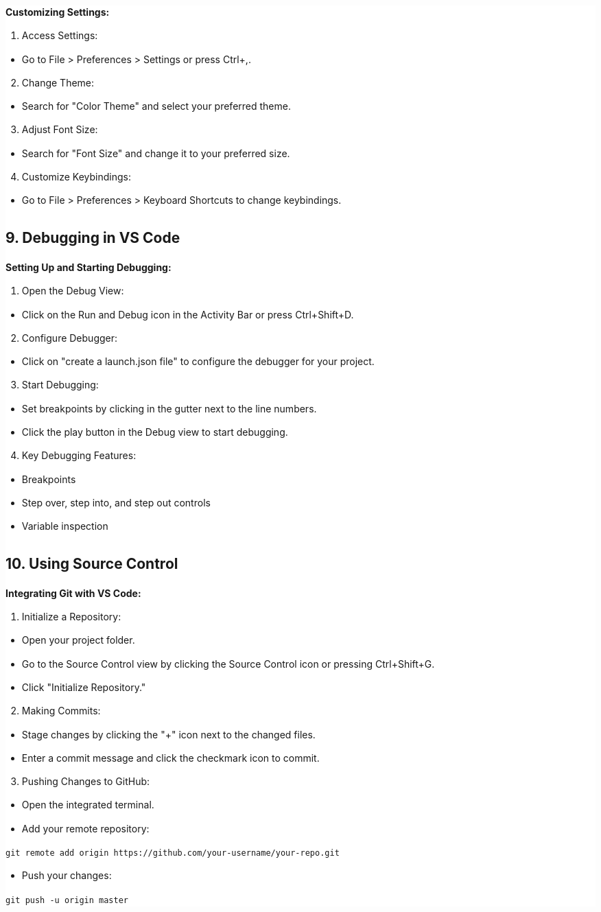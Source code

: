 **Customizing Settings:**

1. Access Settings:

* Go to File > Preferences > Settings or press Ctrl+,.

2. Change Theme:

* Search for "Color Theme" and select your preferred theme.

3. Adjust Font Size:

* Search for "Font Size" and change it to your preferred size.

4. Customize Keybindings:

* Go to File > Preferences > Keyboard Shortcuts to change keybindings.

## 9. Debugging in VS Code

**Setting Up and Starting Debugging:**

1. Open the Debug View:

* Click on the Run and Debug icon in the Activity Bar or press Ctrl+Shift+D.

2. Configure Debugger:

* Click on "create a launch.json file" to configure the debugger for your project.

3. Start Debugging:

* Set breakpoints by clicking in the gutter next to the line numbers.

* Click the play button in the Debug view to start debugging.

4. Key Debugging Features:

* Breakpoints

* Step over, step into, and step out controls

* Variable inspection

## 10. Using Source Control

**Integrating Git with VS Code:**

1. Initialize a Repository:

* Open your project folder.

* Go to the Source Control view by clicking the Source Control icon or pressing Ctrl+Shift+G.

* Click "Initialize Repository."

2. Making Commits:

* Stage changes by clicking the "+" icon next to the changed files.

* Enter a commit message and click the checkmark icon to commit.

3. Pushing Changes to GitHub:

* Open the integrated terminal.

* Add your remote repository:

```
git remote add origin https://github.com/your-username/your-repo.git
```

* Push your changes:

```
git push -u origin master
```
